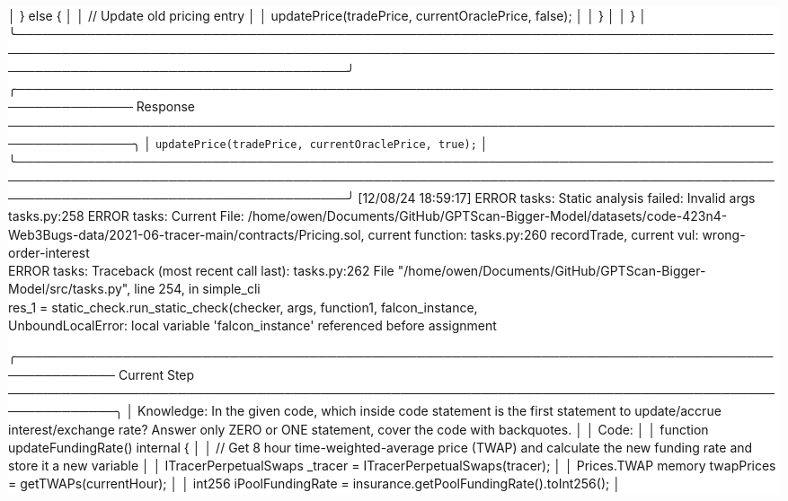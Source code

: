 │         } else {                                                                                                                                                                                                │
│             // Update old pricing entry                                                                                                                                                                         │
│             updatePrice(tradePrice, currentOraclePrice, false);                                                                                                                                                 │
│         }                                                                                                                                                                                                       │
│     }                                                                                                                                                                                                           │
╰─────────────────────────────────────────────────────────────────────────────────────────────────────────────────────────────────────────────────────────────────────────────────────────────────────────────────╯
╭─────────────────────────────────────────────────────────────────────────────────────────────────── Response ────────────────────────────────────────────────────────────────────────────────────────────────────╮
│ `updatePrice(tradePrice, currentOraclePrice, true);`                                                                                                                                                            │
╰─────────────────────────────────────────────────────────────────────────────────────────────────────────────────────────────────────────────────────────────────────────────────────────────────────────────────╯
[12/08/24 18:59:17] ERROR    tasks: Static analysis failed: Invalid args                                                                                                                               tasks.py:258
                    ERROR    tasks: Current File: /home/owen/Documents/GitHub/GPTScan-Bigger-Model/datasets/code-423n4-Web3Bugs-data/2021-06-tracer-main/contracts/Pricing.sol, current function:      tasks.py:260
                             recordTrade, current vul: wrong-order-interest                                                                                                                                        
                    ERROR    tasks: Traceback (most recent call last):                                                                                                                                 tasks.py:262
                               File "/home/owen/Documents/GitHub/GPTScan-Bigger-Model/src/tasks.py", line 254, in simple_cli                                                                                       
                                 res_1 = static_check.run_static_check(checker, args, function1, falcon_instance,                                                                                                  
                             UnboundLocalError: local variable 'falcon_instance' referenced before assignment                                                                                                      
                                                                                                                                                                                                                   
╭───────────────────────────────────────────────────────────────────────────────────────────────── Current Step ──────────────────────────────────────────────────────────────────────────────────────────────────╮
│ Knowledge: In the given code, which inside code statement is the first statement to update/accrue interest/exchange rate? Answer only ZERO or ONE statement, cover the code with backquotes.                    │
│ Code:                                                                                                                                                                                                           │
│     function updateFundingRate() internal {                                                                                                                                                                     │
│         // Get 8 hour time-weighted-average price (TWAP) and calculate the new funding rate and store it a new variable                                                                                         │
│         ITracerPerpetualSwaps _tracer = ITracerPerpetualSwaps(tracer);                                                                                                                                          │
│         Prices.TWAP memory twapPrices = getTWAPs(currentHour);                                                                                                                                                  │
│         int256 iPoolFundingRate = insurance.getPoolFundingRate().toInt256();                                                                                                                                    │